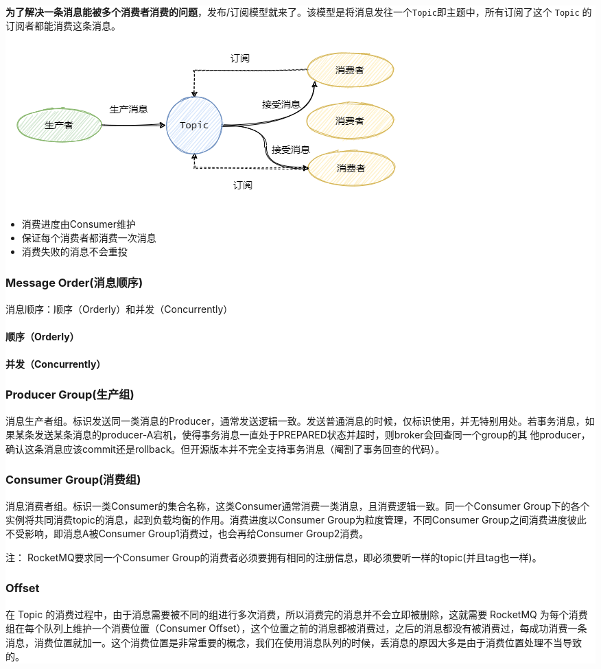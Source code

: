 **为了解决一条消息能被多个消费者消费的问题**，发布/订阅模型就来了。该模型是将消息发往一个`Topic`即主题中，所有订阅了这个 `Topic` 的订阅者都能消费这条消息。

![广播模式](images/Middleware/广播模式.jpg)

- 消费进度由Consumer维护
- 保证每个消费者都消费一次消息
- 消费失败的消息不会重投



### Message Order(消息顺序)

消息顺序：顺序（Orderly）和并发（Concurrently）

#### 顺序（Orderly）



#### 并发（Concurrently）



### Producer Group(生产组)

消息生产者组。标识发送同一类消息的Producer，通常发送逻辑一致。发送普通消息的时候，仅标识使用，并无特别用处。若事务消息，如果某条发送某条消息的producer-A宕机，使得事务消息一直处于PREPARED状态并超时，则broker会回查同一个group的其 他producer，确认这条消息应该commit还是rollback。但开源版本并不完全支持事务消息（阉割了事务回查的代码）。



### Consumer Group(消费组)

消息消费者组。标识一类Consumer的集合名称，这类Consumer通常消费一类消息，且消费逻辑一致。同一个Consumer Group下的各个实例将共同消费topic的消息，起到负载均衡的作用。消费进度以Consumer Group为粒度管理，不同Consumer Group之间消费进度彼此不受影响，即消息A被Consumer Group1消费过，也会再给Consumer Group2消费。

注： RocketMQ要求同一个Consumer Group的消费者必须要拥有相同的注册信息，即必须要听一样的topic(并且tag也一样)。



### Offset

在 Topic 的消费过程中，由于消息需要被不同的组进行多次消费，所以消费完的消息并不会立即被删除，这就需要 RocketMQ 为每个消费组在每个队列上维护一个消费位置（Consumer Offset），这个位置之前的消息都被消费过，之后的消息都没有被消费过，每成功消费一条消息，消费位置就加一。这个消费位置是非常重要的概念，我们在使用消息队列的时候，丢消息的原因大多是由于消费位置处理不当导致的。
